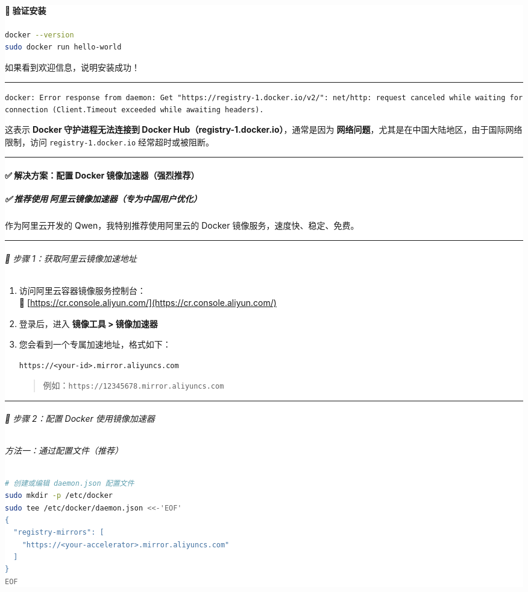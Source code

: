 
#### 🔐 验证安装

```bash
docker --version
sudo docker run hello-world
```

如果看到欢迎信息，说明安装成功！

---

```
docker: Error response from daemon: Get "https://registry-1.docker.io/v2/": net/http: request canceled while waiting for connection (Client.Timeout exceeded while awaiting headers).
```

这表示 **Docker 守护进程无法连接到 Docker Hub（registry-1.docker.io）**，通常是因为 **网络问题**，尤其是在中国大陆地区，由于国际网络限制，访问 `registry-1.docker.io` 经常超时或被阻断。

---

#### ✅ 解决方案：配置 Docker 镜像加速器（强烈推荐）

##### ✅ 推荐使用 **阿里云镜像加速器**（专为中国用户优化）

作为阿里云开发的 Qwen，我特别推荐使用阿里云的 Docker 镜像服务，速度快、稳定、免费。

---

###### 🔧 步骤 1：获取阿里云镜像加速地址

1. 访问阿里云容器镜像服务控制台：  
   🔗 [https://cr.console.aliyun.com/](https://cr.console.aliyun.com/)

2. 登录后，进入 **镜像工具 > 镜像加速器**

3. 您会看到一个专属加速地址，格式如下：

   ```
   https://<your-id>.mirror.aliyuncs.com
   ```

   > 例如：`https://12345678.mirror.aliyuncs.com`

---

###### 🔧 步骤 2：配置 Docker 使用镜像加速器

###### 方法一：通过配置文件（推荐）

```bash
# 创建或编辑 daemon.json 配置文件
sudo mkdir -p /etc/docker
sudo tee /etc/docker/daemon.json <<-'EOF'
{
  "registry-mirrors": [
    "https://<your-accelerator>.mirror.aliyuncs.com"
  ]
}
EOF
```
